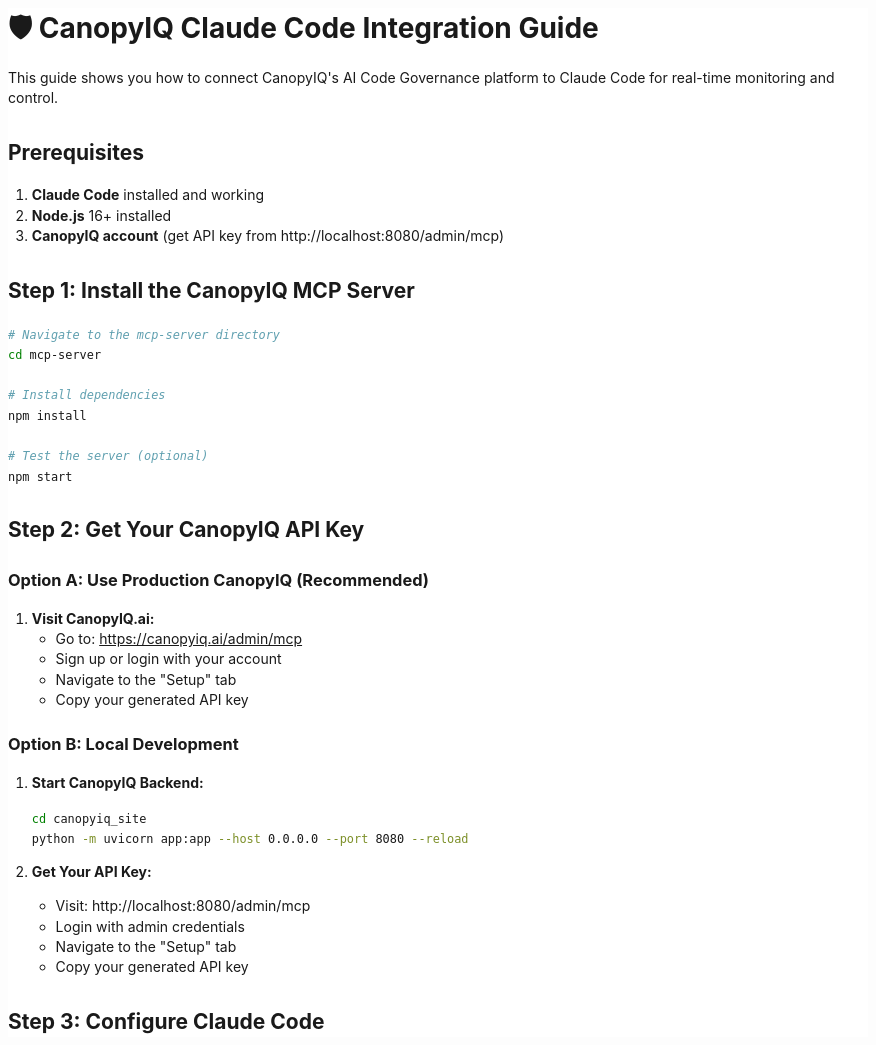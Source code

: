 # 🛡️ CanopyIQ Claude Code Integration Guide

This guide shows you how to connect CanopyIQ's AI Code Governance platform to Claude Code for real-time monitoring and control.

## Prerequisites

1. **Claude Code** installed and working
2. **Node.js** 16+ installed
3. **CanopyIQ account** (get API key from http://localhost:8080/admin/mcp)

## Step 1: Install the CanopyIQ MCP Server

```bash
# Navigate to the mcp-server directory
cd mcp-server

# Install dependencies
npm install

# Test the server (optional)
npm start
```

## Step 2: Get Your CanopyIQ API Key

### Option A: Use Production CanopyIQ (Recommended)

1. **Visit CanopyIQ.ai:**
   - Go to: https://canopyiq.ai/admin/mcp
   - Sign up or login with your account
   - Navigate to the "Setup" tab
   - Copy your generated API key

### Option B: Local Development

1. **Start CanopyIQ Backend:**
   ```bash
   cd canopyiq_site
   python -m uvicorn app:app --host 0.0.0.0 --port 8080 --reload
   ```

2. **Get Your API Key:**
   - Visit: http://localhost:8080/admin/mcp
   - Login with admin credentials
   - Navigate to the "Setup" tab
   - Copy your generated API key

## Step 3: Configure Claude Code
